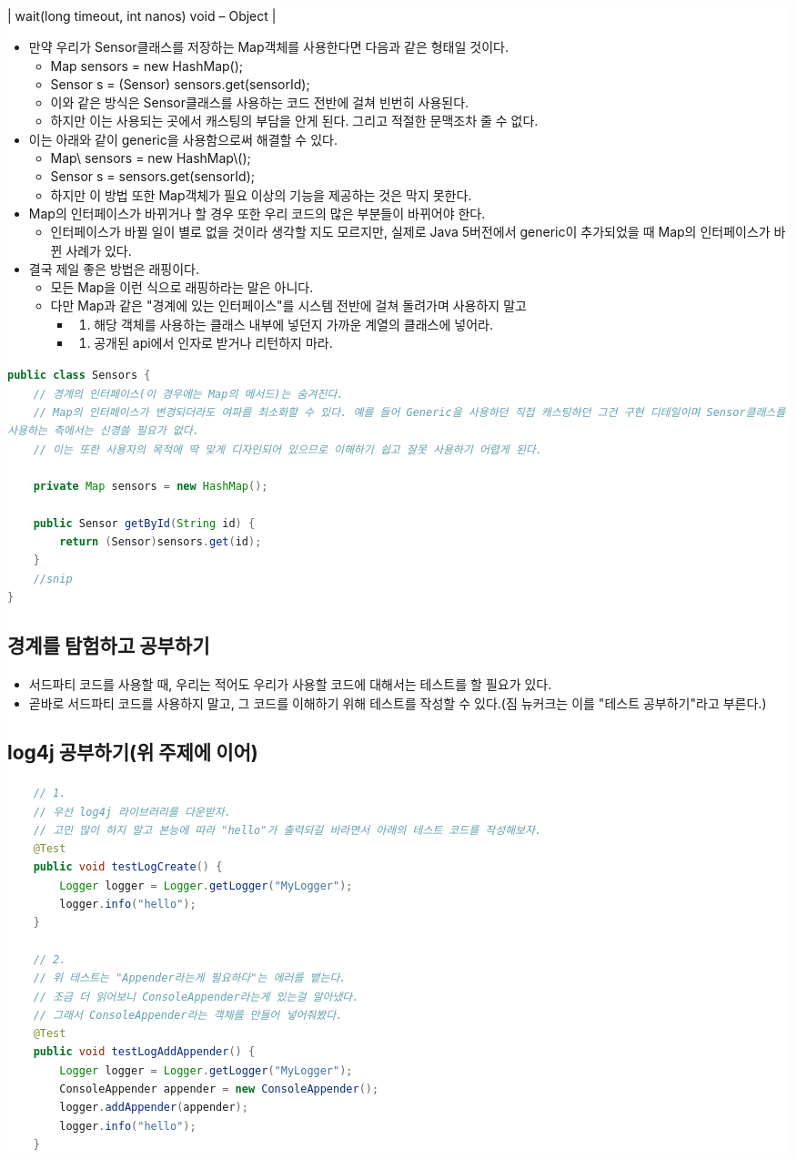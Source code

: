 | wait\(long timeout, int nanos\) void – Object |

* 만약 우리가 Sensor클래스를 저장하는 Map객체를 사용한다면 다음과 같은 형태일 것이다.
    * Map sensors = new HashMap\(\);
    * Sensor s = \(Sensor\) sensors.get\(sensorId\);
    * 이와 같은 방식은 Sensor클래스를 사용하는 코드 전반에 걸쳐 빈번히 사용된다.
    * 하지만 이는 사용되는 곳에서 캐스팅의 부담을 안게 된다. 그리고 적절한 문맥조차 줄 수 없다.
* 이는 아래와 같이 generic을 사용함으로써 해결할 수 있다.
    * Map\ sensors = new HashMap\\(\);
    * Sensor s = sensors.get\(sensorId\);
    * 하지만 이 방법 또한 Map객체가 필요 이상의 기능을 제공하는 것은 막지 못한다.
* Map의 인터페이스가 바뀌거나 할 경우 또한 우리 코드의 많은 부분들이 바뀌어야 한다.
    * 인터페이스가 바뀔 일이 별로 없을 것이라 생각할 지도 모르지만, 실제로 Java 5버전에서 generic이 추가되었을 때 Map의 인터페이스가 바뀐 사례가 있다.
* 결국 제일 좋은 방법은 래핑이다.
    * 모든 Map을 이런 식으로 래핑하라는 말은 아니다.
    * 다만 Map과 같은 "경계에 있는 인터페이스"를 시스템 전반에 걸쳐 돌려가며 사용하지 말고  
        * 1. 해당 객체를 사용하는 클래스 내부에 넣던지 가까운 계열의 클래스에 넣어라.
        * 1. 공개된 api에서 인자로 받거나 리턴하지 마라.

```java
public class Sensors {
    // 경계의 인터페이스(이 경우에는 Map의 메서드)는 숨겨진다.
    // Map의 인터페이스가 변경되더라도 여파를 최소화할 수 있다. 예를 들어 Generic을 사용하던 직접 캐스팅하던 그건 구현 디테일이며 Sensor클래스를 사용하는 측에서는 신경쓸 필요가 없다.
    // 이는 또한 사용자의 목적에 딱 맞게 디자인되어 있으므로 이해하기 쉽고 잘못 사용하기 어렵게 된다.

    private Map sensors = new HashMap();

    public Sensor getById(String id) {
        return (Sensor)sensors.get(id);
    }
    //snip
}
```

## 경계를 탐험하고 공부하기

* 서드파티 코드를 사용할 때, 우리는 적어도 우리가 사용할 코드에 대해서는 테스트를 할 필요가 있다.
* 곧바로 서드파티 코드를 사용하지 말고, 그 코드를 이해하기 위해 테스트를 작성할 수 있다.\(짐 뉴커크는 이를 "테스트 공부하기"라고 부른다.\)

## log4j 공부하기\(위 주제에 이어\)

```java
    // 1.
    // 우선 log4j 라이브러리를 다운받자.
    // 고민 많이 하지 말고 본능에 따라 "hello"가 출력되길 바라면서 아래의 테스트 코드를 작성해보자.
    @Test
    public void testLogCreate() {
        Logger logger = Logger.getLogger("MyLogger");
        logger.info("hello");
    }

    // 2.
    // 위 테스트는 "Appender라는게 필요하다"는 에러를 뱉는다.
    // 조금 더 읽어보니 ConsoleAppender라는게 있는걸 알아냈다.
    // 그래서 ConsoleAppender라는 객체를 만들어 넣어줘봤다.
    @Test
    public void testLogAddAppender() {
        Logger logger = Logger.getLogger("MyLogger");
        ConsoleAppender appender = new ConsoleAppender();
        logger.addAppender(appender);
        logger.info("hello");
    }

```